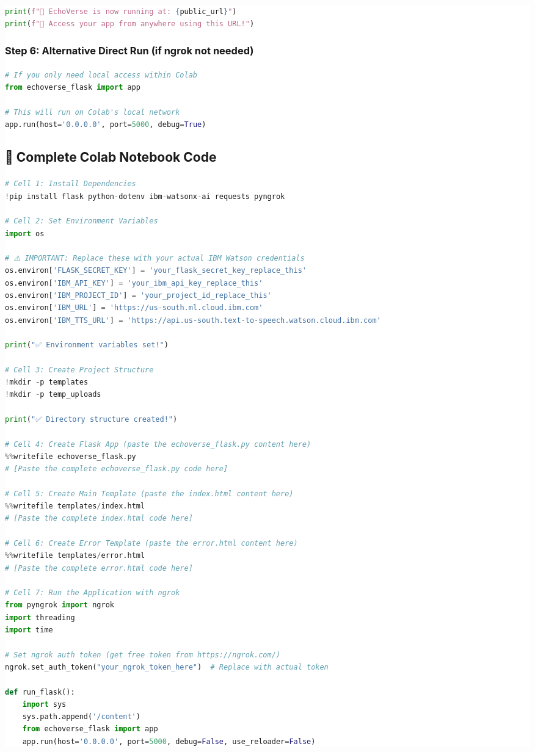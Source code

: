 ```python
print(f"🚀 EchoVerse is now running at: {public_url}")
print(f"📱 Access your app from anywhere using this URL!")
```

### Step 6: Alternative Direct Run (if ngrok not needed)
```python
# If you only need local access within Colab
from echoverse_flask import app

# This will run on Colab's local network
app.run(host='0.0.0.0', port=5000, debug=True)
```

## 📝 Complete Colab Notebook Code

```python
# Cell 1: Install Dependencies
!pip install flask python-dotenv ibm-watsonx-ai requests pyngrok

# Cell 2: Set Environment Variables
import os

# ⚠️ IMPORTANT: Replace these with your actual IBM Watson credentials
os.environ['FLASK_SECRET_KEY'] = 'your_flask_secret_key_replace_this'
os.environ['IBM_API_KEY'] = 'your_ibm_api_key_replace_this'
os.environ['IBM_PROJECT_ID'] = 'your_project_id_replace_this'
os.environ['IBM_URL'] = 'https://us-south.ml.cloud.ibm.com'
os.environ['IBM_TTS_URL'] = 'https://api.us-south.text-to-speech.watson.cloud.ibm.com'

print("✅ Environment variables set!")

# Cell 3: Create Project Structure
!mkdir -p templates
!mkdir -p temp_uploads

print("✅ Directory structure created!")

# Cell 4: Create Flask App (paste the echoverse_flask.py content here)
%%writefile echoverse_flask.py
# [Paste the complete echoverse_flask.py code here]

# Cell 5: Create Main Template (paste the index.html content here)
%%writefile templates/index.html
# [Paste the complete index.html code here]

# Cell 6: Create Error Template (paste the error.html content here)
%%writefile templates/error.html
# [Paste the complete error.html code here]

# Cell 7: Run the Application with ngrok
from pyngrok import ngrok
import threading
import time

# Set ngrok auth token (get free token from https://ngrok.com/)
ngrok.set_auth_token("your_ngrok_token_here")  # Replace with actual token

def run_flask():
    import sys
    sys.path.append('/content')
    from echoverse_flask import app
    app.run(host='0.0.0.0', port=5000, debug=False, use_reloader=False)

```